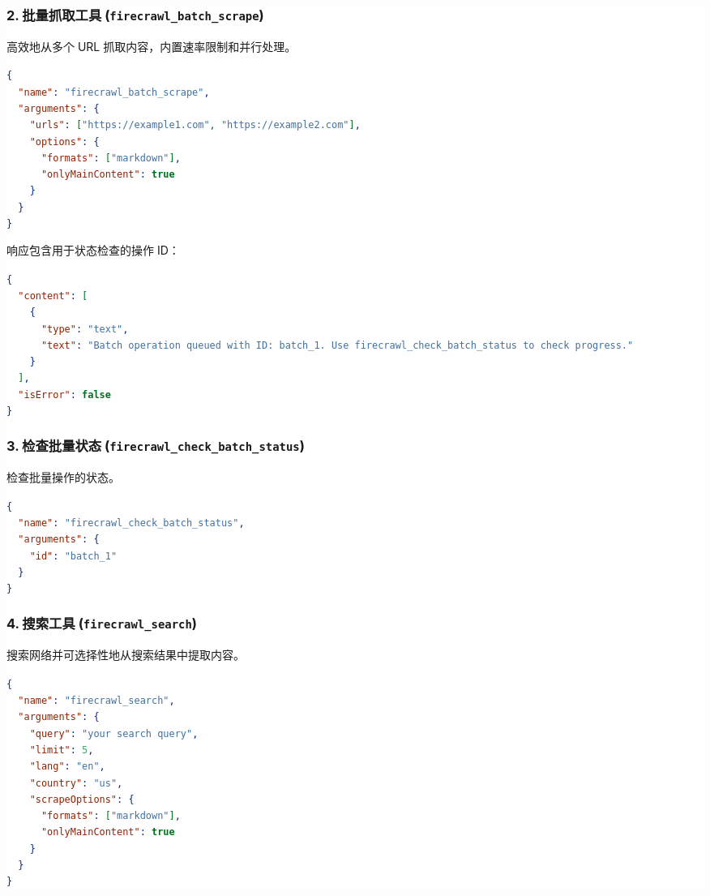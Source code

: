 ### 2. 批量抓取工具 (`firecrawl_batch_scrape`)

高效地从多个 URL 抓取内容，内置速率限制和并行处理。

```json
{
  "name": "firecrawl_batch_scrape",
  "arguments": {
    "urls": ["https://example1.com", "https://example2.com"],
    "options": {
      "formats": ["markdown"],
      "onlyMainContent": true
    }
  }
}
```

响应包含用于状态检查的操作 ID：

```json
{
  "content": [
    {
      "type": "text",
      "text": "Batch operation queued with ID: batch_1. Use firecrawl_check_batch_status to check progress."
    }
  ],
  "isError": false
}
```

### 3. 检查批量状态 (`firecrawl_check_batch_status`)

检查批量操作的状态。

```json
{
  "name": "firecrawl_check_batch_status",
  "arguments": {
    "id": "batch_1"
  }
}
```

### 4. 搜索工具 (`firecrawl_search`)

搜索网络并可选择性地从搜索结果中提取内容。

```json
{
  "name": "firecrawl_search",
  "arguments": {
    "query": "your search query",
    "limit": 5,
    "lang": "en",
    "country": "us",
    "scrapeOptions": {
      "formats": ["markdown"],
      "onlyMainContent": true
    }
  }
}
```
